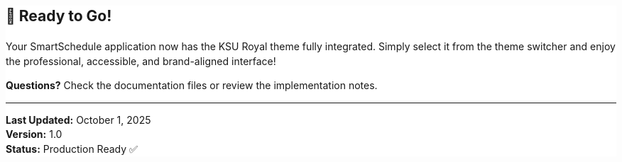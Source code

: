 ## 🎉 Ready to Go!

Your SmartSchedule application now has the KSU Royal theme fully integrated. Simply select it from the theme switcher and enjoy the professional, accessible, and brand-aligned interface!

**Questions?** Check the documentation files or review the implementation notes.

---

**Last Updated:** October 1, 2025  
**Version:** 1.0  
**Status:** Production Ready ✅
